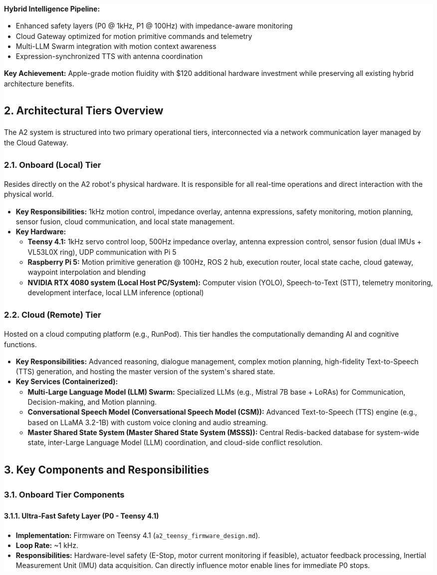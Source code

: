 **Hybrid Intelligence Pipeline:**
-   Enhanced safety layers (P0 @ 1kHz, P1 @ 100Hz) with impedance-aware monitoring
-   Cloud Gateway optimized for motion primitive commands and telemetry
-   Multi-LLM Swarm integration with motion context awareness
-   Expression-synchronized TTS with antenna coordination

**Key Achievement:** Apple-grade motion fluidity with $120 additional hardware investment while preserving all existing hybrid architecture benefits.

## 2. Architectural Tiers Overview

The A2 system is structured into two primary operational tiers, interconnected via a network communication layer managed by the Cloud Gateway.

### 2.1. Onboard (Local) Tier

Resides directly on the A2 robot's physical hardware. It is responsible for all real-time operations and direct interaction with the physical world.
-   **Key Responsibilities:** 1kHz motion control, impedance overlay, antenna expressions, safety monitoring, motion planning, sensor fusion, cloud communication, and local state management.
-   **Key Hardware:**
    -   **Teensy 4.1:** 1kHz servo control loop, 500Hz impedance overlay, antenna expression control, sensor fusion (dual IMUs + VL53L0X ring), UDP communication with Pi 5
    -   **Raspberry Pi 5:** Motion primitive generation @ 100Hz, ROS 2 hub, execution router, local state cache, cloud gateway, waypoint interpolation and blending
    -   **NVIDIA RTX 4080 system (Local Host PC/System):** Computer vision (YOLO), Speech-to-Text (STT), telemetry monitoring, development interface, local LLM inference (optional)

### 2.2. Cloud (Remote) Tier

Hosted on a cloud computing platform (e.g., RunPod). This tier handles the computationally demanding AI and cognitive functions.
-   **Key Responsibilities:** Advanced reasoning, dialogue management, complex motion planning, high-fidelity Text-to-Speech (TTS) generation, and hosting the master version of the system's shared state.
-   **Key Services (Containerized):**
    -   **Multi-Large Language Model (LLM) Swarm:** Specialized LLMs (e.g., Mistral 7B base + LoRAs) for Communication, Decision-making, and Motion planning.
    -   **Conversational Speech Model (Conversational Speech Model (CSM)):** Advanced Text-to-Speech (TTS) engine (e.g., based on LLaMA 3.2-1B) with custom voice cloning and audio streaming.
    -   **Master Shared State System (Master Shared State System (MSSS)):** Central Redis-backed database for system-wide state, inter-Large Language Model (LLM) coordination, and cloud-side conflict resolution.

## 3. Key Components and Responsibilities

### 3.1. Onboard Tier Components

#### 3.1.1. Ultra-Fast Safety Layer (P0 - Teensy 4.1)
-   **Implementation:** Firmware on Teensy 4.1 (`a2_teensy_firmware_design.md`).
-   **Loop Rate:** ~1 kHz.
-   **Responsibilities:** Hardware-level safety (E-Stop, motor current monitoring if feasible), actuator feedback processing, Inertial Measurement Unit (IMU) data acquisition. Can directly influence motor enable lines for immediate P0 stops.
